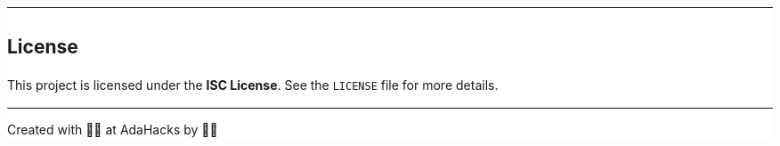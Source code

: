 

---

## License

This project is licensed under the **ISC License**. See the `LICENSE` file for more details.

---
Created with 🧠💓 at AdaHacks by 🦊🐢

